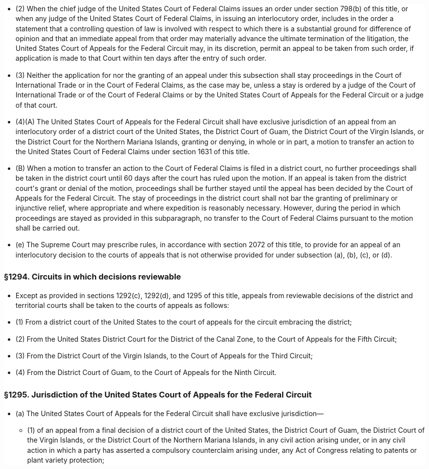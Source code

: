 * (2) When the chief judge of the United States Court of Federal Claims issues an order under section 798(b) of this title, or when any judge of the United States Court of Federal Claims, in issuing an interlocutory order, includes in the order a statement that a controlling question of law is involved with respect to which there is a substantial ground for difference of opinion and that an immediate appeal from that order may materially advance the ultimate termination of the litigation, the United States Court of Appeals for the Federal Circuit may, in its discretion, permit an appeal to be taken from such order, if application is made to that Court within ten days after the entry of such order.

* (3) Neither the application for nor the granting of an appeal under this subsection shall stay proceedings in the Court of International Trade or in the Court of Federal Claims, as the case may be, unless a stay is ordered by a judge of the Court of International Trade or of the Court of Federal Claims or by the United States Court of Appeals for the Federal Circuit or a judge of that court.

* (4)(A) The United States Court of Appeals for the Federal Circuit shall have exclusive jurisdiction of an appeal from an interlocutory order of a district court of the United States, the District Court of Guam, the District Court of the Virgin Islands, or the District Court for the Northern Mariana Islands, granting or denying, in whole or in part, a motion to transfer an action to the United States Court of Federal Claims under section 1631 of this title.

* (B) When a motion to transfer an action to the Court of Federal Claims is filed in a district court, no further proceedings shall be taken in the district court until 60 days after the court has ruled upon the motion. If an appeal is taken from the district court's grant or denial of the motion, proceedings shall be further stayed until the appeal has been decided by the Court of Appeals for the Federal Circuit. The stay of proceedings in the district court shall not bar the granting of preliminary or injunctive relief, where appropriate and where expedition is reasonably necessary. However, during the period in which proceedings are stayed as provided in this subparagraph, no transfer to the Court of Federal Claims pursuant to the motion shall be carried out.

* (e) The Supreme Court may prescribe rules, in accordance with section 2072 of this title, to provide for an appeal of an interlocutory decision to the courts of appeals that is not otherwise provided for under subsection (a), (b), (c), or (d).

### §1294. Circuits in which decisions reviewable
* Except as provided in sections 1292(c), 1292(d), and 1295 of this title, appeals from reviewable decisions of the district and territorial courts shall be taken to the courts of appeals as follows:

* (1) From a district court of the United States to the court of appeals for the circuit embracing the district;

* (2) From the United States District Court for the District of the Canal Zone, to the Court of Appeals for the Fifth Circuit;

* (3) From the District Court of the Virgin Islands, to the Court of Appeals for the Third Circuit;

* (4) From the District Court of Guam, to the Court of Appeals for the Ninth Circuit.

### §1295. Jurisdiction of the United States Court of Appeals for the Federal Circuit
* (a) The United States Court of Appeals for the Federal Circuit shall have exclusive jurisdiction—

  * (1) of an appeal from a final decision of a district court of the United States, the District Court of Guam, the District Court of the Virgin Islands, or the District Court of the Northern Mariana Islands, in any civil action arising under, or in any civil action in which a party has asserted a compulsory counterclaim arising under, any Act of Congress relating to patents or plant variety protection;
